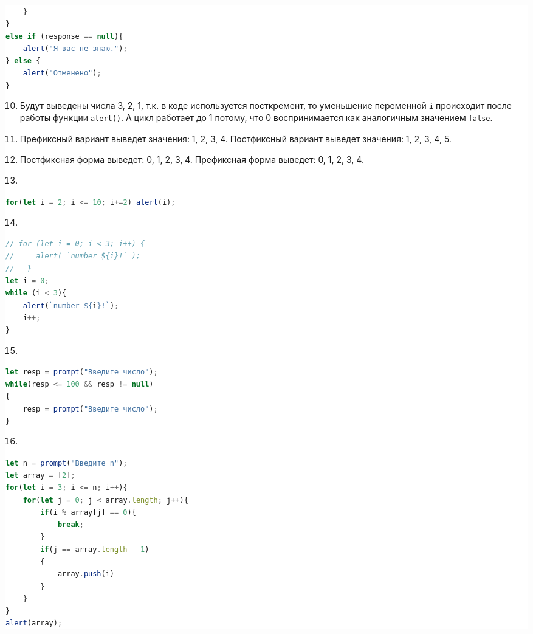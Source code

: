 ```javascript
    }
} 
else if (response == null){
    alert("Я вас не знаю.");
} else {
    alert("Отменено");
}
```

10. Будут выведены числа 3, 2, 1, т.к. в коде используется посткремент, то уменьшение переменной `i` происходит после работы функции `alert()`. А цикл работает до 1 потому, что 0 воспринимается как аналогичным значением `false`.

11. Префиксный вариант выведет значения: 1, 2, 3, 4. Постфиксный вариант выведет значения: 1, 2, 3, 4, 5.

12. Постфиксная форма выведет: 0, 1, 2, 3, 4. Префиксная форма выведет: 0, 1, 2, 3, 4.

13. 
```javascript
for(let i = 2; i <= 10; i+=2) alert(i);
```

14. 
```javascript
// for (let i = 0; i < 3; i++) {
//     alert( `number ${i}!` );
//   }
let i = 0;
while (i < 3){
    alert(`number ${i}!`);
    i++;
}
```

15. 
```javascript
let resp = prompt("Введите число");
while(resp <= 100 && resp != null)
{
    resp = prompt("Введите число");
}
```

16. 
```javascript
let n = prompt("Введите n");
let array = [2];
for(let i = 3; i <= n; i++){
    for(let j = 0; j < array.length; j++){
        if(i % array[j] == 0){
            break;
        }
        if(j == array.length - 1)
        {
            array.push(i)
        }
    }
}
alert(array);
```
